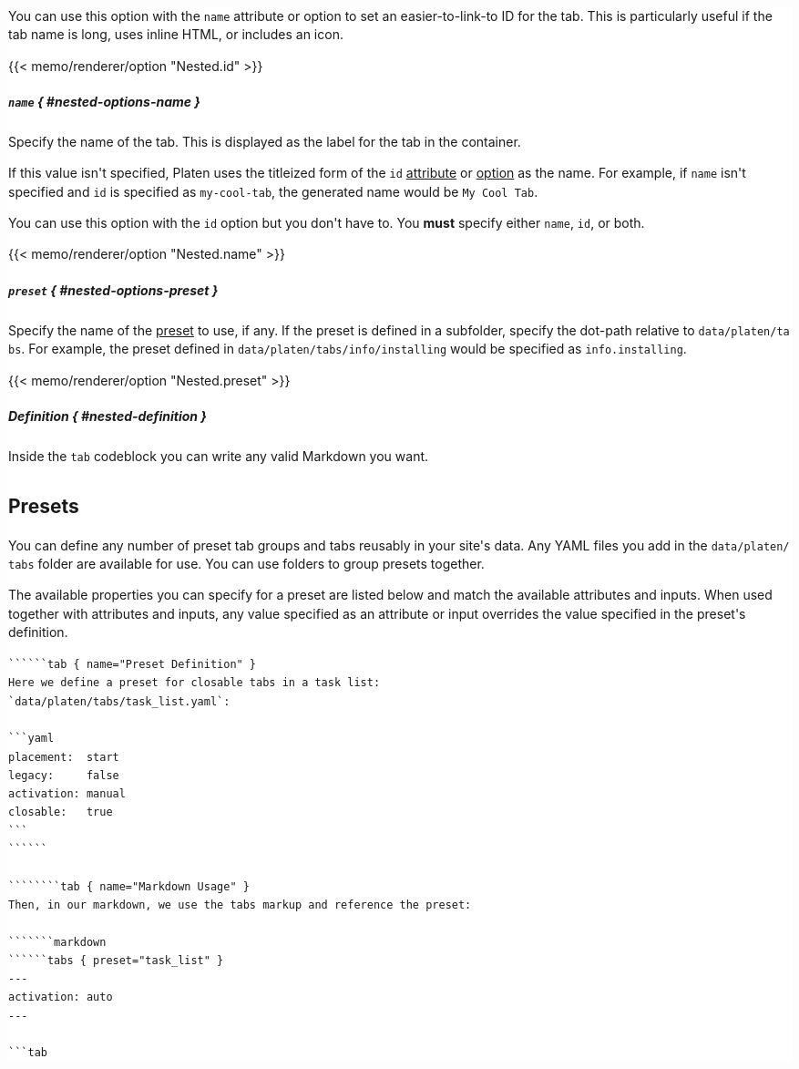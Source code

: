 You can use this option with the `name` attribute or option to set an easier-to-link-to ID for the tab. This is
particularly useful if the tab name is long, uses inline HTML, or includes an icon.

{{< memo/renderer/option "Nested.id" >}}

##### `name` { #nested-options-name }

Specify the name of the tab. This is displayed as the label for the tab in the container.

If this value isn't specified, Platen uses the titleized form of the `id` [attribute](#nested-attributes-id) or
[option](#nested-options-id) as the name. For example, if `name` isn't specified and `id` is specified as
`my-cool-tab`, the generated name would be `My Cool Tab`.

You can use this option with the `id` option but you don't have to. You **must** specify either
`name`, `id`, or both.

{{< memo/renderer/option "Nested.name" >}}

##### `preset` { #nested-options-preset }

Specify the name of the [preset](#presets) to use, if any. If the preset is defined in a subfolder, specify the
dot-path relative to `data/platen/tabs`. For example, the preset defined in `data/platen/tabs/info/installing` would be
specified as `info.installing`.

{{< memo/renderer/option "Nested.preset" >}}

##### Definition { #nested-definition }

Inside the `tab` codeblock you can write any valid Markdown you want.

## Presets

You can define any number of preset tab groups and tabs reusably in your site's data. Any YAML files you add in the
`data/platen/tabs` folder are available for use. You can use folders to group presets together.

The available properties you can specify for a preset are listed below and match the available attributes and inputs.
When used together with attributes and inputs, any value specified as an attribute or input overrides the value
specified in the preset's definition.

`````````tabs { #merging-preset-and-attributes-example }
``````tab { name="Preset Definition" }
Here we define a preset for closable tabs in a task list:
`data/platen/tabs/task_list.yaml`:

```yaml
placement:  start
legacy:     false
activation: manual
closable:   true
```
``````

````````tab { name="Markdown Usage" }
Then, in our markdown, we use the tabs markup and reference the preset:

```````markdown
``````tabs { preset="task_list" }
---
activation: auto
---

```tab
`````````